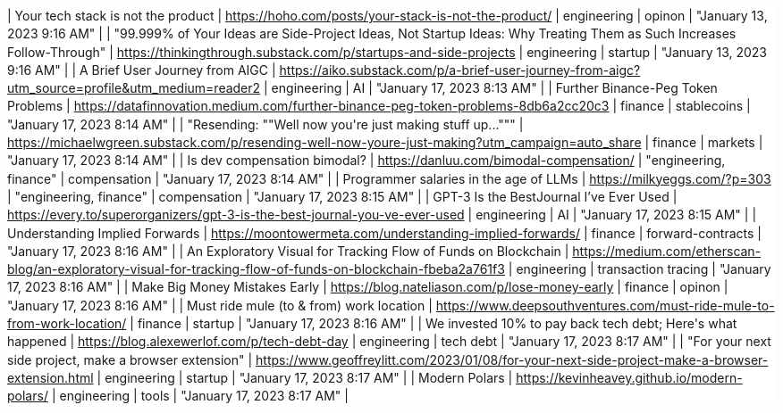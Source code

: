 | Your tech stack is not the product                                                                                    | <https://hoho.com/posts/your-stack-is-not-the-product/>                                                                                                     | engineering            | opinon                                             | "January 13, 2023 9:16 AM"  |
| "99.999% of Your Ideas are Side-Project Ideas, Not Startup Ideas: Why Treating Them as Such Increases Follow-Through" | <https://thinkingthrough.substack.com/p/startups-and-side-projects>                                                                                         | engineering            | startup                                            | "January 13, 2023 9:16 AM"  |
| A Brief User Journey from AIGC                                                                                        | <https://aiko.substack.com/p/a-brief-user-journey-from-aigc?utm_source=profile&utm_medium=reader2>                                                          | engineering            | AI                                                 | "January 17, 2023 8:13 AM"  |
| Further Binance-Peg Token Problems                                                                                    | <https://datafinnovation.medium.com/further-binance-peg-token-problems-8db6a2cc20c3>                                                                        | finance                | stablecoins                                        | "January 17, 2023 8:14 AM"  |
| "Resending: ""Well now you're just making stuff up..."""                                                              | <https://michaelwgreen.substack.com/p/resending-well-now-youre-just-making?utm_campaign=auto_share>                                                         | finance                | markets                                            | "January 17, 2023 8:14 AM"  |
| Is dev compensation bimodal?                                                                                          | <https://danluu.com/bimodal-compensation/>                                                                                                                  | "engineering, finance" | compensation                                       | "January 17, 2023 8:14 AM"  |
| Programmer salaries in the age of LLMs                                                                                | <https://milkyeggs.com/?p=303>                                                                                                                              | "engineering, finance" | compensation                                       | "January 17, 2023 8:15 AM"  |
| GPT-3 Is the BestJournal I’ve Ever Used                                                                               | <https://every.to/superorganizers/gpt-3-is-the-best-journal-you-ve-ever-used>                                                                               | engineering            | AI                                                 | "January 17, 2023 8:15 AM"  |
| Understanding Implied Forwards                                                                                        | <https://moontowermeta.com/understanding-implied-forwards/>                                                                                                 | finance                | forward-contracts                                  | "January 17, 2023 8:16 AM"  |
| An Exploratory Visual for Tracking Flow of Funds on Blockchain                                                        | <https://medium.com/etherscan-blog/an-exploratory-visual-for-tracking-flow-of-funds-on-blockchain-fbeba2a761f3>                                             | engineering            | transaction tracing                                | "January 17, 2023 8:16 AM"  |
| Make Big Money Mistakes Early                                                                                         | <https://blog.nateliason.com/p/lose-money-early>                                                                                                            | finance                | opinon                                             | "January 17, 2023 8:16 AM"  |
| Must ride mule (to & from) work location                                                                              | <https://www.deepsouthventures.com/must-ride-mule-to-from-work-location/>                                                                                   | finance                | startup                                            | "January 17, 2023 8:16 AM"  |
| We invested 10% to pay back tech debt; Here's what happened                                                           | <https://blog.alexewerlof.com/p/tech-debt-day>                                                                                                              | engineering            | tech debt                                          | "January 17, 2023 8:17 AM"  |
| "For your next side project, make a browser extension"                                                                | <https://www.geoffreylitt.com/2023/01/08/for-your-next-side-project-make-a-browser-extension.html>                                                          | engineering            | startup                                            | "January 17, 2023 8:17 AM"  |
| Modern Polars                                                                                                         | <https://kevinheavey.github.io/modern-polars/>                                                                                                              | engineering            | tools                                              | "January 17, 2023 8:17 AM"  |
